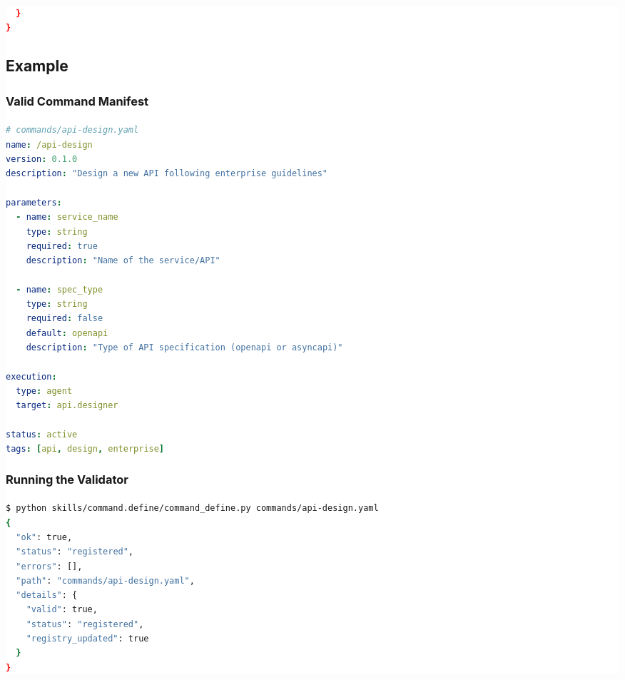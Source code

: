 ```json
  }
}
```

## Example

### Valid Command Manifest

```yaml
# commands/api-design.yaml
name: /api-design
version: 0.1.0
description: "Design a new API following enterprise guidelines"

parameters:
  - name: service_name
    type: string
    required: true
    description: "Name of the service/API"

  - name: spec_type
    type: string
    required: false
    default: openapi
    description: "Type of API specification (openapi or asyncapi)"

execution:
  type: agent
  target: api.designer

status: active
tags: [api, design, enterprise]
```

### Running the Validator

```bash
$ python skills/command.define/command_define.py commands/api-design.yaml
{
  "ok": true,
  "status": "registered",
  "errors": [],
  "path": "commands/api-design.yaml",
  "details": {
    "valid": true,
    "status": "registered",
    "registry_updated": true
  }
}
```
